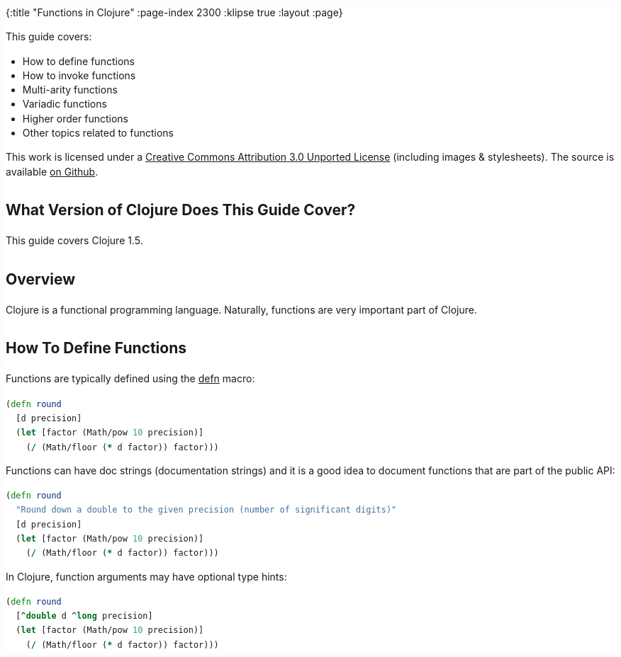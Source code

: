 {:title "Functions in Clojure"
 :page-index 2300
 :klipse true
 :layout :page}

This guide covers:

 * How to define functions
 * How to invoke functions
 * Multi-arity functions
 * Variadic functions
 * Higher order functions
 * Other topics related to functions

This work is licensed under a <a rel="license" href="https://creativecommons.org/licenses/by/3.0/">Creative Commons Attribution 3.0 Unported License</a>
(including images & stylesheets). The source is available [on Github](https://github.com/clojure-doc/clojure-doc.github.io).

## What Version of Clojure Does This Guide Cover?

This guide covers Clojure 1.5.


## Overview

Clojure is a functional programming language. Naturally, functions are very important part of Clojure.


## How To Define Functions

Functions are typically defined using the [defn](https://clojuredocs.org/clojure.core/defn) macro:

``` clojure
(defn round
  [d precision]
  (let [factor (Math/pow 10 precision)]
    (/ (Math/floor (* d factor)) factor)))
```

Functions can have doc strings (documentation strings) and it is a good idea to document functions that
are part of the public API:

``` clojure
(defn round
  "Round down a double to the given precision (number of significant digits)"
  [d precision]
  (let [factor (Math/pow 10 precision)]
    (/ (Math/floor (* d factor)) factor)))
```

In Clojure, function arguments may have optional type hints:

``` clojure
(defn round
  [^double d ^long precision]
  (let [factor (Math/pow 10 precision)]
    (/ (Math/floor (* d factor)) factor)))
```
